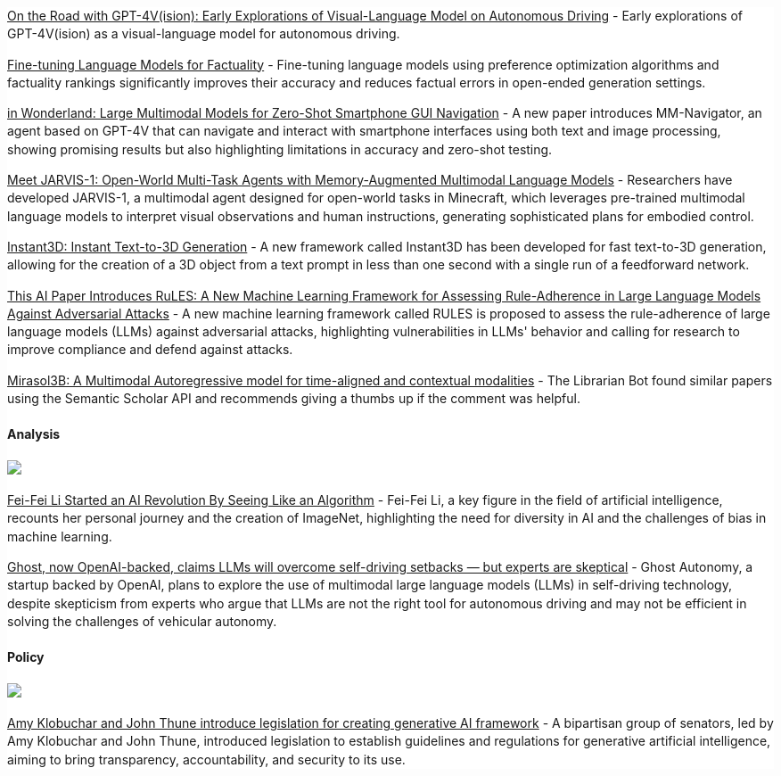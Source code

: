 [On the Road with GPT-4V(ision): Early Explorations of Visual-Language Model on Autonomous Driving](https://arxiv.org/abs/2311.05332) - Early explorations of GPT-4V(ision) as a visual-language model for autonomous driving.

[Fine-tuning Language Models for Factuality](https://arxiv.org/abs/2311.08401v1) - Fine-tuning language models using preference optimization algorithms and factuality rankings significantly improves their accuracy and reduces factual errors in open-ended generation settings.

[ in Wonderland: Large Multimodal Models for Zero-Shot Smartphone GUI Navigation](https://arxiv.org/abs/2311.07562) - A new paper introduces MM-Navigator, an agent based on GPT-4V that can navigate and interact with smartphone interfaces using both text and image processing, showing promising results but also highlighting limitations in accuracy and zero-shot testing.

[Meet JARVIS-1: Open-World Multi-Task Agents with Memory-Augmented Multimodal Language Models](https://www.marktechpost.com/2023/11/17/meet-jarvis-1-open-world-multi-task-agents-with-memory-augmented-multimodal-language-models/) - Researchers have developed JARVIS-1, a multimodal agent designed for open-world tasks in Minecraft, which leverages pre-trained multimodal language models to interpret visual observations and human instructions, generating sophisticated plans for embodied control.

[Instant3D: Instant Text-to-3D Generation](https://arxiv.org/abs/2311.08403v1) - A new framework called Instant3D has been developed for fast text-to-3D generation, allowing for the creation of a 3D object from a text prompt in less than one second with a single run of a feedforward network.

[This AI Paper Introduces RuLES: A New Machine Learning Framework for Assessing Rule-Adherence in Large Language Models Against Adversarial Attacks](https://www.marktechpost.com/2023/11/11/this-ai-paper-introduces-rules-a-new-machine-learning-framework-for-assessing-rule-adherence-in-large-language-models-against-adversarial-attacks/) - A new machine learning framework called RULES is proposed to assess the rule-adherence of large language models (LLMs) against adversarial attacks, highlighting vulnerabilities in LLMs' behavior and calling for research to improve compliance and defend against attacks.

[Mirasol3B: A Multimodal Autoregressive model for time-aligned and contextual modalities](https://arxiv.org/abs/2311.05698) - The Librarian Bot found similar papers using the Semantic Scholar API and recommends giving a thumbs up if the comment was helpful.

#### Analysis
![](https://media.wired.com/photos/654d9e9d1315a4a8f6e5e17d/191:100/w_1280,c_limit/Fei-Fei-Li-Interview-Plaintext-Business-1052212916.jpg)

[Fei-Fei Li Started an AI Revolution By Seeing Like an Algorithm](https://www.wired.com/story/plaintext-fei-fei-li-ai-revolution-seeing-imagenet-algorithm/) - Fei-Fei Li, a key figure in the field of artificial intelligence, recounts her personal journey and the creation of ImageNet, highlighting the need for diversity in AI and the challenges of bias in machine learning.

[Ghost, now OpenAI-backed, claims LLMs will overcome self-driving setbacks — but experts are skeptical](https://techcrunch.com/2023/11/09/ghost-now-openai-backed-claims-llms-will-overcome-self-driving-setbacks-but-experts-are-skeptical/) - Ghost Autonomy, a startup backed by OpenAI, plans to explore the use of multimodal large language models (LLMs) in self-driving technology, despite skepticism from experts who argue that LLMs are not the right tool for autonomous driving and may not be efficient in solving the challenges of vehicular autonomy.

#### Policy
![](https://bloximages.newyork1.vip.townnews.com/gazette.com/content/tncms/custom/image/3f755dae-418c-11e8-a244-53852639d709.png?crop=235%2C235%2C1%2C0&resize=200%2C200&order=crop%2Cresize)

[Amy Klobuchar and John Thune introduce legislation for creating generative AI framework](https://gazette.com/news/wex/amy-klobuchar-and-john-thune-introduce-legislation-for-creating-generative-ai-framework/article_27d89f39-5b0e-56ab-aceb-95c3456d5b17.html) - A bipartisan group of senators, led by Amy Klobuchar and John Thune, introduced legislation to establish guidelines and regulations for generative artificial intelligence, aiming to bring transparency, accountability, and security to its use.
